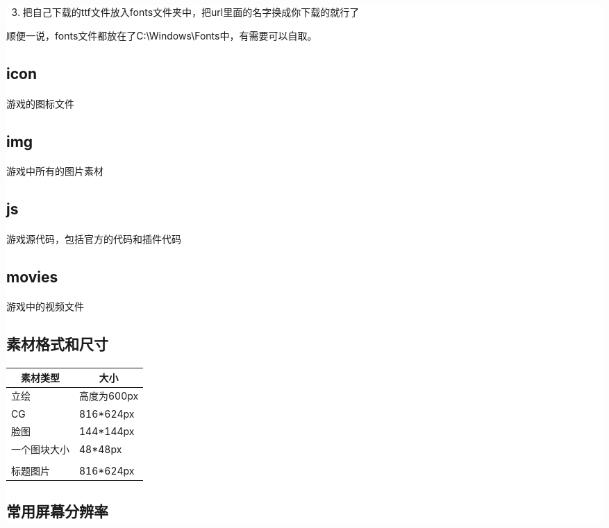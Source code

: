 3. 把自己下载的ttf文件放入fonts文件夹中，把url里面的名字换成你下载的就行了



顺便一说，fonts文件都放在了C:\Windows\Fonts中，有需要可以自取。









## icon

游戏的图标文件

## img

游戏中所有的图片素材





## js

游戏源代码，包括官方的代码和插件代码



## movies

游戏中的视频文件





## 素材格式和尺寸



| 素材类型     | 大小        |
| ------------ | ----------- |
| 立绘         | 高度为600px |
| CG           | 816\*624px  |
| 脸图         | 144\*144px  |
| 一个图块大小 | 48*48px     |
|              |             |
| 标题图片     | 816*624px   |





## 常用屏幕分辨率
